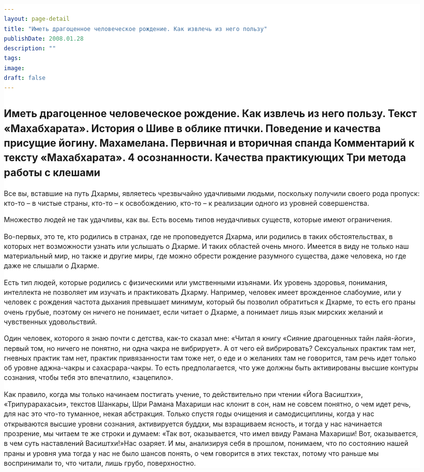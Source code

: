 ```yaml
---
layout: page-detail
title: "Иметь драгоценное человеческое рождение. Как извлечь из него пользу"
publishDate: 2008.01.28
description: ""
tags:
image:
draft: false
---
```


<audio title="2008.01.28 - Иметь драгоценное человеческое рождение. Как извлечь из него пользу.mp3" src="/upload/iblock/57d/57d0df64441bb972fd9e6e9c1b6c31d2.mp3" controls=""></audio>

## Иметь драгоценное человеческое рождение. Как извлечь из него пользу. Текст «Махабхарата». История о Шиве в облике птички. Поведение и качества присущие йогину. Махамелана. Первичная и вторичная спанда Комментарий к тексту «Махабхарата». 4 осознанности. Качества практикующих Три метода работы с клешами

  
 Все вы, вставшие на путь Дхармы, являетесь чрезвычайно удачливыми людьми, поскольку получили своего рода пропуск: кто-то – в чистые страны, кто-то – к освобождению, кто-то – к реализации одного из уровней совершенства.

 Множество людей не так удачливы, как вы. Есть восемь типов неудачливых существ, которые имеют ограничения.

 Во-первых, это те, кто родились в странах, где не проповедуется Дхарма, или родились в таких обстоятельствах, в которых нет возможности узнать или услышать о Дхарме. И таких областей очень много. Имеется в виду не только наш материальный мир, но также и другие миры, где можно обрести рождение разумного существа, даже человека, но где даже не слышали о Дхарме.

 Есть тип людей, которые родились с физическими или умственными изъянами. Их уровень здоровья, понимания, интеллекта не позволяет им изучать и практиковать Дхарму. Например, человек имеет врожденное слабоумие, или у человек с рождения частота дыхания превышает минимум, который бы позволил обратиться к Дхарме, то есть его праны очень грубые, поэтому он ничего не понимает, если читает о Дхарме, а понимает лишь язык мирских желаний и чувственных удовольствий.

 Один человек, которого я знаю почти с детства, как-то сказал мне: «Читал я книгу «Сияние драгоценных тайн лайя-йоги», первый том, но ничего не понятно, ни одна чакра не вибрирует». А от чего ей вибрировать? Сексуальных практик там нет, гневных практик там нет, практик привязанности там тоже нет, о еде и о желаниях там не говорится, там речь идет только об уровне аджна-чакры и сахасрара-чакры. То есть предполагается, что уже должны быть активированы высшие контуры сознания, чтобы тебя это впечатлило, «зацепило».

 Как правило, когда мы только начинаем постигать учение, то действительно при чтении «Йога Васиштхи», «Трипурарахасьи», текстов Шанкары, Шри Рамана Махариши нас клонит в сон, нам не совсем понятно, о чем идет речь, для нас это что-то туманное, некая абстракция. Только спустя годы очищения и самодисциплины, когда у нас открываются высшие уровни сознания, активируется буддхи, мы взращиваем ясность, и тогда у нас начинается прозрение, мы читаем те же строки и думаем: «Так вот, оказывается, что имел ввиду Рамана Махариши! Вот, оказывается, в чем суть наставлений Васиштхи!»Нас озаряет. И мы, анализируя себя в прошлом, понимаем, что по состоянию нашей праны и уровня ума тогда у нас не было шансов понять, о чем говорится в этих текстах, потому что раньше мы воспринимали то, что читали, лишь грубо, поверхностно.
